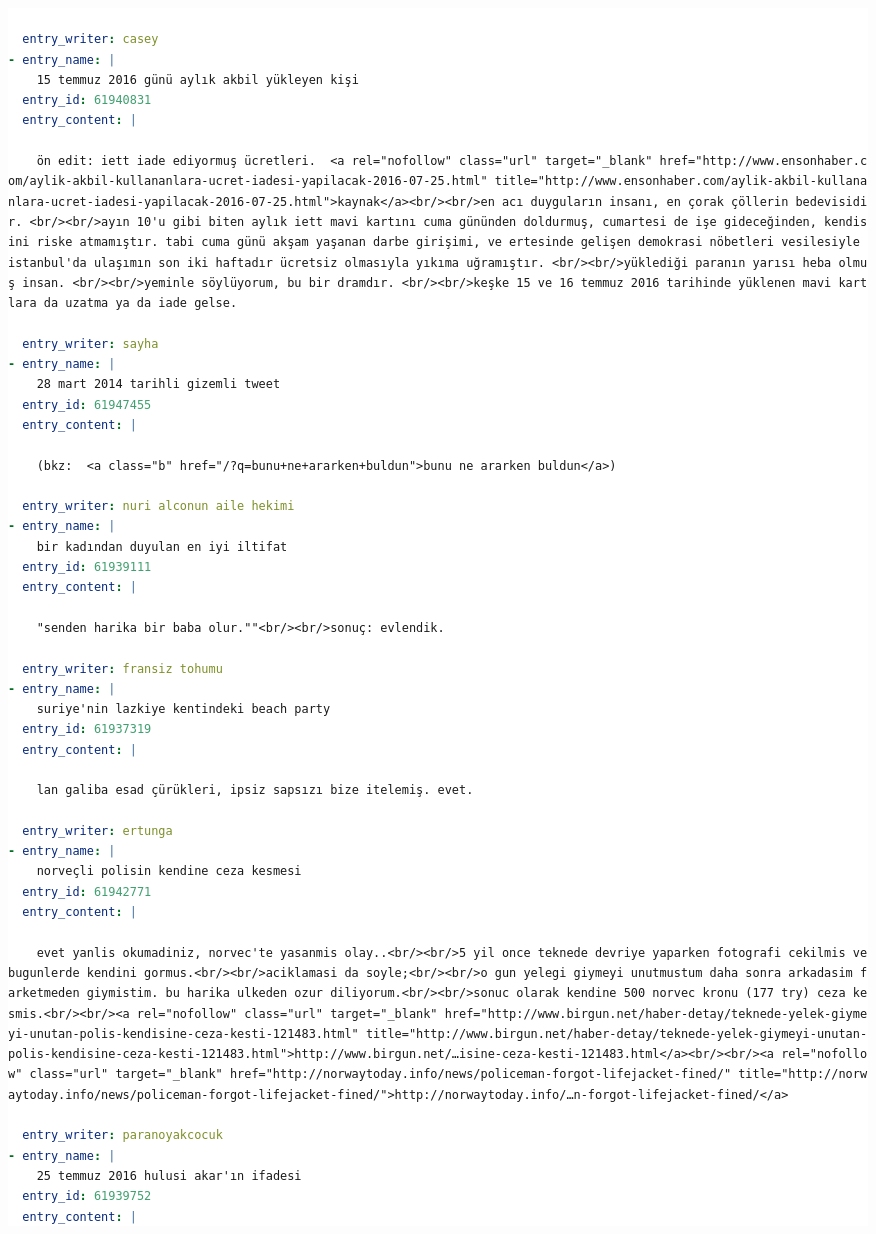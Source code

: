 ```yaml
   
  entry_writer: casey
- entry_name: |
    15 temmuz 2016 günü aylık akbil yükleyen kişi
  entry_id: 61940831
  entry_content: |
    
    ön edit: iett iade ediyormuş ücretleri.  <a rel="nofollow" class="url" target="_blank" href="http://www.ensonhaber.com/aylik-akbil-kullananlara-ucret-iadesi-yapilacak-2016-07-25.html" title="http://www.ensonhaber.com/aylik-akbil-kullananlara-ucret-iadesi-yapilacak-2016-07-25.html">kaynak</a><br/><br/>en acı duyguların insanı, en çorak çöllerin bedevisidir. <br/><br/>ayın 10'u gibi biten aylık iett mavi kartını cuma gününden doldurmuş, cumartesi de işe gideceğinden, kendisini riske atmamıştır. tabi cuma günü akşam yaşanan darbe girişimi, ve ertesinde gelişen demokrasi nöbetleri vesilesiyle istanbul'da ulaşımın son iki haftadır ücretsiz olmasıyla yıkıma uğramıştır. <br/><br/>yüklediği paranın yarısı heba olmuş insan. <br/><br/>yeminle söylüyorum, bu bir dramdır. <br/><br/>keşke 15 ve 16 temmuz 2016 tarihinde yüklenen mavi kartlara da uzatma ya da iade gelse.
   
  entry_writer: sayha
- entry_name: |
    28 mart 2014 tarihli gizemli tweet
  entry_id: 61947455
  entry_content: |
    
    (bkz:  <a class="b" href="/?q=bunu+ne+ararken+buldun">bunu ne ararken buldun</a>)
   
  entry_writer: nuri alconun aile hekimi
- entry_name: |
    bir kadından duyulan en iyi iltifat
  entry_id: 61939111
  entry_content: |
    
    "senden harika bir baba olur.""<br/><br/>sonuç: evlendik.
   
  entry_writer: fransiz tohumu
- entry_name: |
    suriye'nin lazkiye kentindeki beach party
  entry_id: 61937319
  entry_content: |
    
    lan galiba esad çürükleri, ipsiz sapsızı bize itelemiş. evet.
    
  entry_writer: ertunga
- entry_name: |
    norveçli polisin kendine ceza kesmesi
  entry_id: 61942771
  entry_content: |
    
    evet yanlis okumadiniz, norvec'te yasanmis olay..<br/><br/>5 yil once teknede devriye yaparken fotografi cekilmis ve bugunlerde kendini gormus.<br/><br/>aciklamasi da soyle;<br/><br/>o gun yelegi giymeyi unutmustum daha sonra arkadasim farketmeden giymistim. bu harika ulkeden ozur diliyorum.<br/><br/>sonuc olarak kendine 500 norvec kronu (177 try) ceza kesmis.<br/><br/><a rel="nofollow" class="url" target="_blank" href="http://www.birgun.net/haber-detay/teknede-yelek-giymeyi-unutan-polis-kendisine-ceza-kesti-121483.html" title="http://www.birgun.net/haber-detay/teknede-yelek-giymeyi-unutan-polis-kendisine-ceza-kesti-121483.html">http://www.birgun.net/…isine-ceza-kesti-121483.html</a><br/><br/><a rel="nofollow" class="url" target="_blank" href="http://norwaytoday.info/news/policeman-forgot-lifejacket-fined/" title="http://norwaytoday.info/news/policeman-forgot-lifejacket-fined/">http://norwaytoday.info/…n-forgot-lifejacket-fined/</a>
   
  entry_writer: paranoyakcocuk
- entry_name: |
    25 temmuz 2016 hulusi akar'ın ifadesi
  entry_id: 61939752
  entry_content: |
```